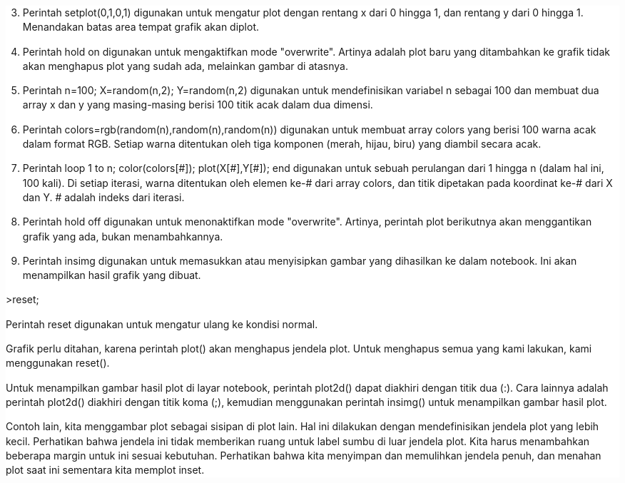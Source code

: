 
3. Perintah setplot(0,1,0,1) digunakan untuk mengatur plot dengan
rentang x dari 0 hingga 1, dan rentang y dari 0 hingga 1. Menandakan
batas area tempat grafik akan diplot.


4. Perintah hold on digunakan untuk mengaktifkan mode "overwrite".
Artinya adalah plot baru yang ditambahkan ke grafik tidak akan
menghapus plot yang sudah ada, melainkan gambar di atasnya.


5. Perintah n=100; X=random(n,2); Y=random(n,2) digunakan untuk
mendefinisikan variabel n sebagai 100 dan membuat dua array x dan y
yang masing-masing berisi 100 titik acak dalam dua dimensi.


6. Perintah colors=rgb(random(n),random(n),random(n)) digunakan untuk
membuat array colors yang berisi 100 warna acak dalam format RGB.
Setiap warna ditentukan oleh tiga komponen (merah, hijau, biru) yang
diambil secara acak.


7. Perintah loop 1 to n; color(colors[#]); plot(X[#],Y[#]); end
digunakan untuk sebuah perulangan dari 1 hingga n (dalam hal ini, 100
kali). Di setiap iterasi, warna ditentukan oleh elemen ke-# dari array
colors, dan titik dipetakan pada koordinat ke-# dari X dan Y. # adalah
indeks dari iterasi.


8. Perintah hold off digunakan untuk menonaktifkan mode "overwrite".
Artinya, perintah plot berikutnya akan menggantikan grafik yang ada,
bukan menambahkannya.


9. Perintah insimg digunakan untuk memasukkan atau menyisipkan gambar
yang dihasilkan ke dalam notebook. Ini akan menampilkan hasil grafik
yang dibuat.


\>reset;


Perintah reset digunakan untuk mengatur ulang ke kondisi normal.


Grafik perlu ditahan, karena perintah plot() akan menghapus jendela
plot. Untuk menghapus semua yang kami lakukan, kami menggunakan
reset().


Untuk menampilkan gambar hasil plot di layar notebook, perintah
plot2d() dapat diakhiri dengan titik dua (:). Cara lainnya adalah
perintah plot2d() diakhiri dengan titik koma (;), kemudian menggunakan
perintah insimg() untuk menampilkan gambar hasil plot.


Contoh lain, kita menggambar plot sebagai sisipan di plot lain. Hal
ini dilakukan dengan mendefinisikan jendela plot yang lebih kecil.
Perhatikan bahwa jendela ini tidak memberikan ruang untuk label sumbu
di luar jendela plot. Kita harus menambahkan beberapa margin untuk ini
sesuai kebutuhan. Perhatikan bahwa kita menyimpan dan memulihkan
jendela penuh, dan menahan plot saat ini sementara kita memplot inset.
